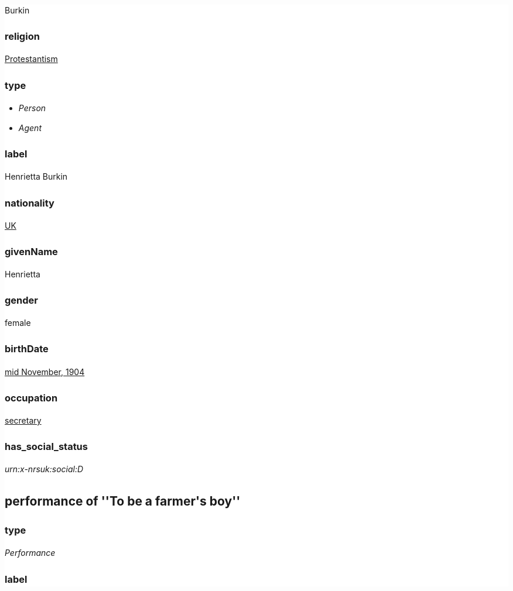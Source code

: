 
Burkin

### religion


[Protestantism](#Protestantism)

### type

 - *Person*

 - *Agent*

### label


Henrietta Burkin

### nationality


[UK](#UK)

### givenName


Henrietta

### gender


female

### birthDate


[mid November, 1904](#mid-November-1904)

### occupation


[secretary](#secretary)

### has_social_status


*urn:x-nrsuk:social:D*

## performance of ''To be a farmer's boy''

### type


*Performance*

### label

